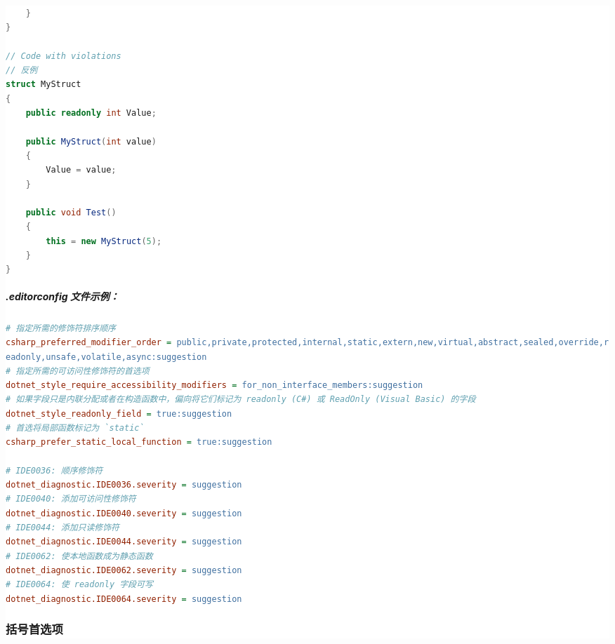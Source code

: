 ```c#
    }
}

// Code with violations
// 反例
struct MyStruct
{
    public readonly int Value;

    public MyStruct(int value)
    {
        Value = value;
    }

    public void Test()
    {
        this = new MyStruct(5);
    }
}
```





##### .editorconfig 文件示例：

```ini
# 指定所需的修饰符排序顺序
csharp_preferred_modifier_order = public,private,protected,internal,static,extern,new,virtual,abstract,sealed,override,readonly,unsafe,volatile,async:suggestion
# 指定所需的可访问性修饰符的首选项
dotnet_style_require_accessibility_modifiers = for_non_interface_members:suggestion
# 如果字段只是内联分配或者在构造函数中，偏向将它们标记为 readonly (C#) 或 ReadOnly (Visual Basic) 的字段
dotnet_style_readonly_field = true:suggestion
# 首选将局部函数标记为 `static`
csharp_prefer_static_local_function = true:suggestion

# IDE0036: 顺序修饰符
dotnet_diagnostic.IDE0036.severity = suggestion
# IDE0040: 添加可访问性修饰符
dotnet_diagnostic.IDE0040.severity = suggestion
# IDE0044: 添加只读修饰符
dotnet_diagnostic.IDE0044.severity = suggestion
# IDE0062: 使本地函数成为静态函数
dotnet_diagnostic.IDE0062.severity = suggestion
# IDE0064: 使 readonly 字段可写
dotnet_diagnostic.IDE0064.severity = suggestion
```





### 括号首选项
